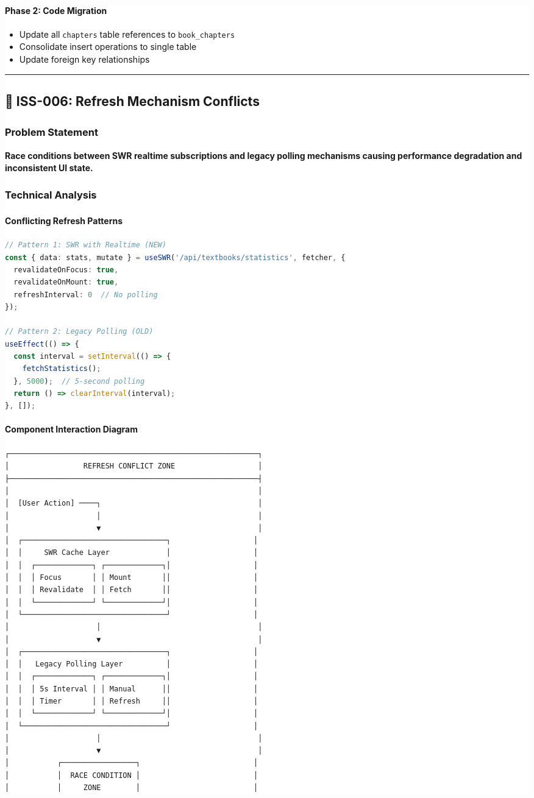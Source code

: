 #### Phase 2: Code Migration
- Update all `chapters` table references to `book_chapters`
- Consolidate insert operations to single table
- Update foreign key relationships

---

## 🔄 ISS-006: Refresh Mechanism Conflicts

### Problem Statement
**Race conditions between SWR realtime subscriptions and legacy polling mechanisms causing performance degradation and inconsistent UI state.**

### Technical Analysis

#### Conflicting Refresh Patterns
```typescript
// Pattern 1: SWR with Realtime (NEW)
const { data: stats, mutate } = useSWR('/api/textbooks/statistics', fetcher, {
  revalidateOnFocus: true,
  revalidateOnMount: true,
  refreshInterval: 0  // No polling
});

// Pattern 2: Legacy Polling (OLD)
useEffect(() => {
  const interval = setInterval(() => {
    fetchStatistics();
  }, 5000);  // 5-second polling
  return () => clearInterval(interval);
}, []);
```

#### Component Interaction Diagram
```
┌─────────────────────────────────────────────────────────┐
│                 REFRESH CONFLICT ZONE                   │
├─────────────────────────────────────────────────────────┤
│                                                         │
│  [User Action] ────┐                                    │
│                    │                                    │
│                    ▼                                    │
│  ┌─────────────────────────────────┐                   │
│  │     SWR Cache Layer             │                   │
│  │  ┌─────────────┐ ┌─────────────┐│                   │
│  │  │ Focus       │ │ Mount       ││                   │
│  │  │ Revalidate  │ │ Fetch       ││                   │
│  │  └─────────────┘ └─────────────┘│                   │
│  └─────────────────────────────────┘                   │
│                    │                                    │
│                    ▼                                    │
│  ┌─────────────────────────────────┐                   │
│  │   Legacy Polling Layer          │                   │
│  │  ┌─────────────┐ ┌─────────────┐│                   │
│  │  │ 5s Interval │ │ Manual      ││                   │
│  │  │ Timer       │ │ Refresh     ││                   │
│  │  └─────────────┘ └─────────────┘│                   │
│  └─────────────────────────────────┘                   │
│                    │                                    │
│                    ▼                                    │
│           ┌─────────────────┐                          │
│           │  RACE CONDITION │                          │
│           │     ZONE        │                          │
```